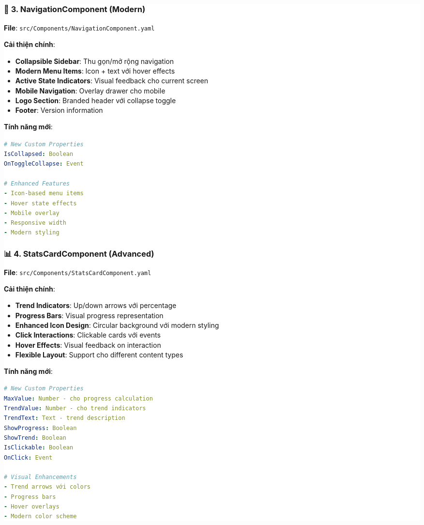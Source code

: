 ### 🧭 **3. NavigationComponent (Modern)**
**File**: `src/Components/NavigationComponent.yaml`

**Cải thiện chính**:
- **Collapsible Sidebar**: Thu gọn/mở rộng navigation
- **Modern Menu Items**: Icon + text với hover effects
- **Active State Indicators**: Visual feedback cho current screen
- **Mobile Navigation**: Overlay drawer cho mobile
- **Logo Section**: Branded header với collapse toggle
- **Footer**: Version information

**Tính năng mới**:
```yaml
# New Custom Properties
IsCollapsed: Boolean
OnToggleCollapse: Event

# Enhanced Features
- Icon-based menu items
- Hover state effects
- Mobile overlay
- Responsive width
- Modern styling
```

### 📊 **4. StatsCardComponent (Advanced)**
**File**: `src/Components/StatsCardComponent.yaml`

**Cải thiện chính**:
- **Trend Indicators**: Up/down arrows với percentage
- **Progress Bars**: Visual progress representation
- **Enhanced Icon Design**: Circular background với modern styling
- **Click Interactions**: Clickable cards với events
- **Hover Effects**: Visual feedback on interaction
- **Flexible Layout**: Support cho different content types

**Tính năng mới**:
```yaml
# New Custom Properties
MaxValue: Number - cho progress calculation
TrendValue: Number - cho trend indicators
TrendText: Text - trend description
ShowProgress: Boolean
ShowTrend: Boolean
IsClickable: Boolean
OnClick: Event

# Visual Enhancements
- Trend arrows với colors
- Progress bars
- Hover overlays
- Modern color scheme
```
